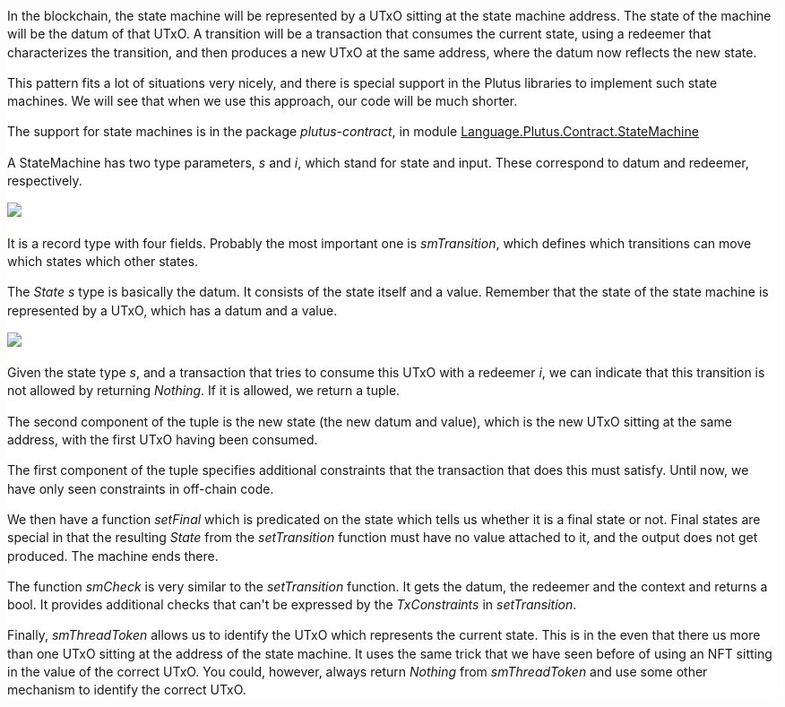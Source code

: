 In the blockchain, the state machine will be represented by a UTxO
sitting at the state machine address. The state of the machine will be
the datum of that UTxO. A transition will be a transaction that consumes
the current state, using a redeemer that characterizes the transition,
and then produces a new UTxO at the same address, where the datum now
reflects the new state.

This pattern fits a lot of situations very nicely, and there is special
support in the Plutus libraries to implement such state machines. We
will see that when we use this approach, our code will be much shorter.

The support for state machines is in the package *plutus-contract*, in
module
[Language.Plutus.Contract.StateMachine](https://playground.plutus.iohkdev.io/tutorial/haddock/plutus-contract/html/Language-Plutus-Contract-StateMachine.html)

A StateMachine has two type parameters, *s* and *i*, which stand for
state and input. These correspond to datum and redeemer, respectively.

![](https://raw.githubusercontent.com/chris-moreton/plutus-pioneer-program/main/docs/pioneer/img/week07__00017.png)

It is a record type with four fields. Probably the most important one is
*smTransition*, which defines which transitions can move which states
which other states.

The *State s* type is basically the datum. It consists of the state
itself and a value. Remember that the state of the state machine is
represented by a UTxO, which has a datum and a value.

![](https://raw.githubusercontent.com/chris-moreton/plutus-pioneer-program/main/docs/pioneer/img/week07__00019.png)

Given the state type *s*, and a transaction that tries to consume this
UTxO with a redeemer *i*, we can indicate that this transition is not
allowed by returning *Nothing*. If it is allowed, we return a tuple.

The second component of the tuple is the new state (the new datum and
value), which is the new UTxO sitting at the same address, with the
first UTxO having been consumed.

The first component of the tuple specifies additional constraints that
the transaction that does this must satisfy. Until now, we have only
seen constraints in off-chain code.

We then have a function *setFinal* which is predicated on the state
which tells us whether it is a final state or not. Final states are
special in that the resulting *State* from the *setTransition* function
must have no value attached to it, and the output does not get produced.
The machine ends there.

The function *smCheck* is very similar to the *setTransition* function.
It gets the datum, the redeemer and the context and returns a bool. It
provides additional checks that can\'t be expressed by the
*TxConstraints* in *setTransition*.

Finally, *smThreadToken* allows us to identify the UTxO which represents
the current state. This is in the even that there us more than one UTxO
sitting at the address of the state machine. It uses the same trick that
we have seen before of using an NFT sitting in the value of the correct
UTxO. You could, however, always return *Nothing* from *smThreadToken*
and use some other mechanism to identify the correct UTxO.
